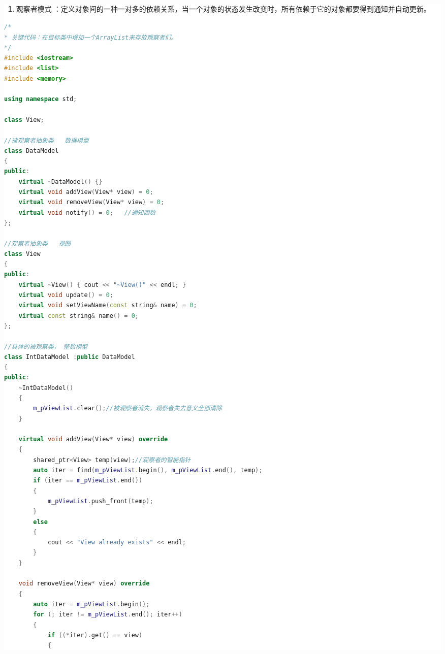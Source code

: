 1. 观察者模式 ：定义对象间的一种一对多的依赖关系，当一个对象的状态发生改变时，所有依赖于它的对象都要得到通知并自动更新。

```cpp
/*
* 关键代码：在目标类中增加一个ArrayList来存放观察者们。
*/
#include <iostream>
#include <list>
#include <memory>

using namespace std;

class View;

//被观察者抽象类   数据模型
class DataModel
{
public:
	virtual ~DataModel() {}
	virtual void addView(View* view) = 0;
	virtual void removeView(View* view) = 0;
	virtual void notify() = 0;   //通知函数
};

//观察者抽象类   视图
class View
{
public:
	virtual ~View() { cout << "~View()" << endl; }
	virtual void update() = 0;
	virtual void setViewName(const string& name) = 0;
	virtual const string& name() = 0;
};

//具体的被观察类， 整数模型
class IntDataModel :public DataModel
{
public:
	~IntDataModel()
	{
		m_pViewList.clear();//被观察者消失，观察者失去意义全部清除
	}

	virtual void addView(View* view) override
	{
		shared_ptr<View> temp(view);//观察者的智能指针
		auto iter = find(m_pViewList.begin(), m_pViewList.end(), temp);
		if (iter == m_pViewList.end())
		{
			m_pViewList.push_front(temp);
		}
		else
		{
			cout << "View already exists" << endl;
		}
	}

	void removeView(View* view) override
	{
		auto iter = m_pViewList.begin();
		for (; iter != m_pViewList.end(); iter++)
		{
			if ((*iter).get() == view)
			{
```